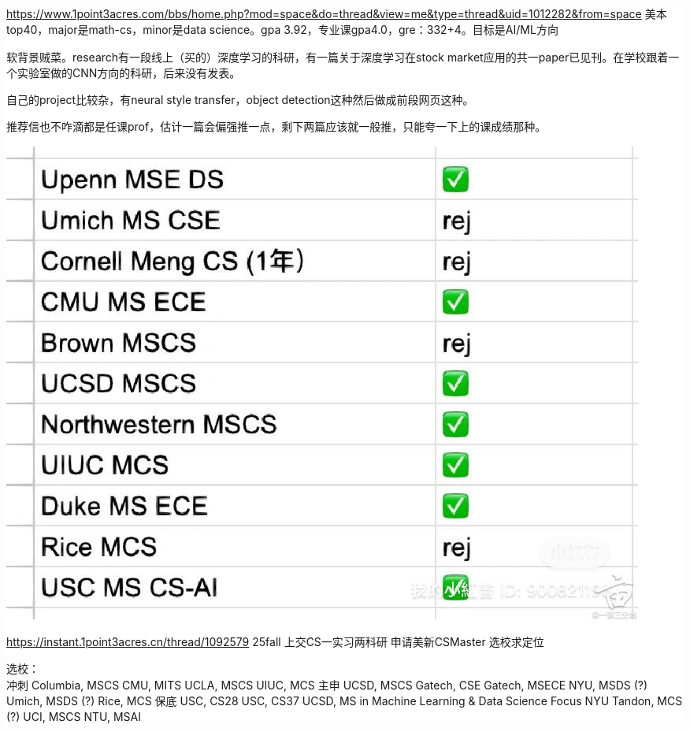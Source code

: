 https://www.1point3acres.com/bbs/home.php?mod=space&do=thread&view=me&type=thread&uid=1012282&from=space
美本top40，major是math-cs，minor是data science。gpa 3.92，专业课gpa4.0，gre：332+4。目标是AI/ML方向

软背景贼菜。research有一段线上（买的）深度学习的科研，有一篇关于深度学习在stock market应用的共一paper已见刊。在学校跟着一个实验室做的CNN方向的科研，后来没有发表。

自己的project比较杂，有neural style transfer，object detection这种然后做成前段网页这种。

推荐信也不咋滴都是任课prof，估计一篇会偏强推一点，剩下两篇应该就一般推，只能夸一下上的课成绩那种。

![](../../../../../Assets/Pics/Pasted%20image%2020241215030427.png)


https://instant.1point3acres.cn/thread/1092579
25fall 上交CS一实习两科研 申请美新CSMaster 选校求定位

选校：  
冲刺
Columbia, MSCS
CMU, MITS
UCLA, MSCS
UIUC, MCS
主申
UCSD, MSCS
Gatech, CSE
Gatech, MSECE
NYU, MSDS (?)
Umich, MSDS (?)
Rice, MCS
保底
USC, CS28
USC, CS37
UCSD, MS in Machine Learning & Data Science Focus
NYU Tandon, MCS (?)
UCI, MSCS
NTU, MSAI